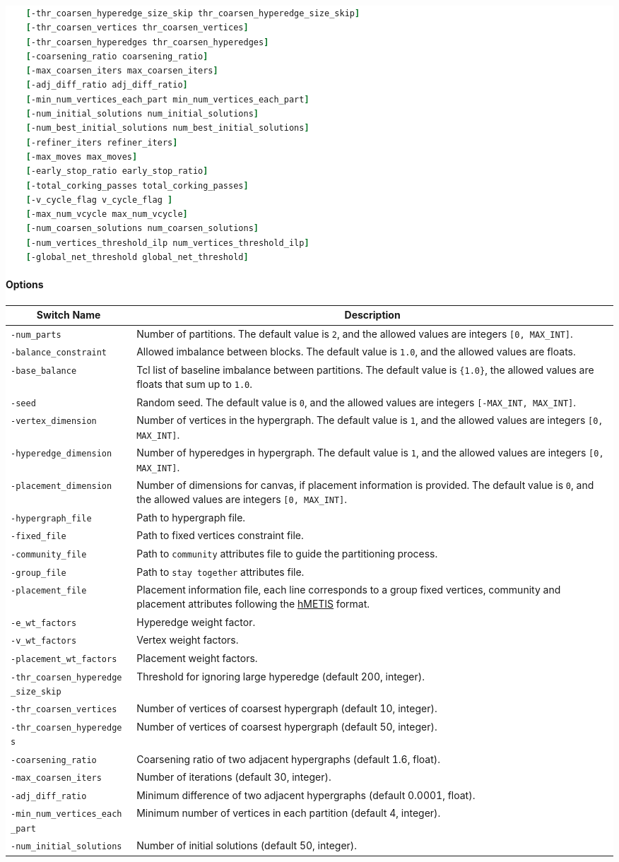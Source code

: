 ```tcl
    [-thr_coarsen_hyperedge_size_skip thr_coarsen_hyperedge_size_skip] 
    [-thr_coarsen_vertices thr_coarsen_vertices] 
    [-thr_coarsen_hyperedges thr_coarsen_hyperedges] 
    [-coarsening_ratio coarsening_ratio] 
    [-max_coarsen_iters max_coarsen_iters] 
    [-adj_diff_ratio adj_diff_ratio] 
    [-min_num_vertices_each_part min_num_vertices_each_part] 
    [-num_initial_solutions num_initial_solutions] 
    [-num_best_initial_solutions num_best_initial_solutions] 
    [-refiner_iters refiner_iters] 
    [-max_moves max_moves] 
    [-early_stop_ratio early_stop_ratio] 
    [-total_corking_passes total_corking_passes] 
    [-v_cycle_flag v_cycle_flag ] 
    [-max_num_vcycle max_num_vcycle] 
    [-num_coarsen_solutions num_coarsen_solutions] 
    [-num_vertices_threshold_ilp num_vertices_threshold_ilp] 
    [-global_net_threshold global_net_threshold] 
```

#### Options

| Switch Name | Description | 
| ----- | ----- |
| `-num_parts` | Number of partitions. The default value is `2`, and the allowed values are integers `[0, MAX_INT]`. |
| `-balance_constraint` | Allowed imbalance between blocks. The default value is `1.0`, and the allowed values are floats. |
| `-base_balance` | Tcl list of baseline imbalance between partitions. The default value is `{1.0}`, the allowed values are floats that sum up to `1.0`. |
| `-seed` | Random seed. The default value is `0`, and the allowed values are integers `[-MAX_INT, MAX_INT]`. |
| `-vertex_dimension` | Number of vertices in the hypergraph. The default value is `1`, and the allowed values are integers `[0, MAX_INT]`. |
| `-hyperedge_dimension` | Number of hyperedges in hypergraph. The default value is `1`, and the allowed values are integers `[0, MAX_INT]`. |
| `-placement_dimension` | Number of dimensions for canvas, if placement information is provided. The default value is `0`, and the allowed values are integers `[0, MAX_INT]`. |
| `-hypergraph_file` | Path to hypergraph file. |
| `-fixed_file` | Path to fixed vertices constraint file. |
| `-community_file` | Path to `community` attributes file to guide the partitioning process. |
| `-group_file` | Path to `stay together` attributes file. |
| `-placement_file` | Placement information file, each line corresponds to a group fixed vertices, community and placement attributes following the [hMETIS](https://course.ece.cmu.edu/~ee760/760docs/hMetisManual.pdf) format. |
| `-e_wt_factors` | Hyperedge weight factor. |
| `-v_wt_factors` | Vertex weight factors. |
| `-placement_wt_factors` | Placement weight factors. |
| `-thr_coarsen_hyperedge_size_skip` | Threshold for ignoring large hyperedge (default 200, integer). |
| `-thr_coarsen_vertices` | Number of vertices of coarsest hypergraph (default 10, integer). |
| `-thr_coarsen_hyperedges` | Number of vertices of coarsest hypergraph (default 50, integer). |
| `-coarsening_ratio` | Coarsening ratio of two adjacent hypergraphs (default 1.6, float). |
| `-max_coarsen_iters` | Number of iterations (default 30, integer). |
| `-adj_diff_ratio` | Minimum difference of two adjacent hypergraphs (default 0.0001, float). |
| `-min_num_vertices_each_part` | Minimum number of vertices in each partition (default 4, integer). |
| `-num_initial_solutions` | Number of initial solutions (default 50, integer). |